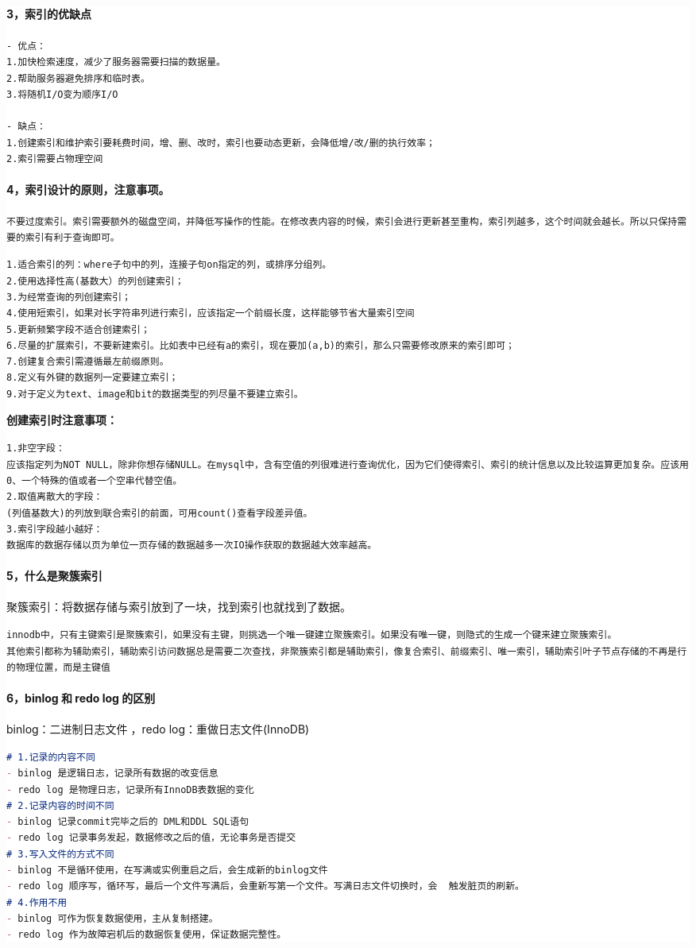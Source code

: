 #### 3，索引的优缺点

```
- 优点：
1.加快检索速度，减少了服务器需要扫描的数据量。
2.帮助服务器避免排序和临时表。
3.将随机I/O变为顺序I/O

- 缺点：
1.创建索引和维护索引要耗费时间，增、删、改时，索引也要动态更新，会降低增/改/删的执行效率；
2.索引需要占物理空间
```

#### 4，索引设计的原则，注意事项。

	不要过度索引。索引需要额外的磁盘空间，并降低写操作的性能。在修改表内容的时候，索引会进行更新甚至重构，索引列越多，这个时间就会越长。所以只保持需要的索引有利于查询即可。

```
1.适合索引的列：where子句中的列，连接子句on指定的列，或排序分组列。
2.使用选择性高(基数大）的列创建索引；
3.为经常查询的列创建索引；
4.使用短索引，如果对长字符串列进行索引，应该指定一个前缀长度，这样能够节省大量索引空间
5.更新频繁字段不适合创建索引；
6.尽量的扩展索引，不要新建索引。比如表中已经有a的索引，现在要加(a,b)的索引，那么只需要修改原来的索引即可；
7.创建复合索引需遵循最左前缀原则。
8.定义有外键的数据列一定要建立索引；
9.对于定义为text、image和bit的数据类型的列尽量不要建立索引。
```

**创建索引时注意事项：**

```
1.非空字段：
应该指定列为NOT NULL，除非你想存储NULL。在mysql中，含有空值的列很难进行查询优化，因为它们使得索引、索引的统计信息以及比较运算更加复杂。应该用0、一个特殊的值或者一个空串代替空值。
2.取值离散大的字段：
(列值基数大)的列放到联合索引的前面，可用count()查看字段差异值。
3.索引字段越小越好：
数据库的数据存储以页为单位一页存储的数据越多一次IO操作获取的数据越大效率越高。
```



#### 5，什么是聚簇索引

聚簇索引：将数据存储与索引放到了一块，找到索引也就找到了数据。

```
innodb中，只有主键索引是聚簇索引，如果没有主键，则挑选一个唯一键建立聚簇索引。如果没有唯一键，则隐式的生成一个键来建立聚簇索引。
其他索引都称为辅助索引，辅助索引访问数据总是需要二次查找，非聚簇索引都是辅助索引，像复合索引、前缀索引、唯一索引，辅助索引叶子节点存储的不再是行的物理位置，而是主键值
```

#### 6，binlog 和 redo log 的区别

binlog：二进制日志文件 ，redo log：重做日志文件(InnoDB)

```markdown
# 1.记录的内容不同
- binlog 是逻辑日志，记录所有数据的改变信息
- redo log 是物理日志，记录所有InnoDB表数据的变化
# 2.记录内容的时间不同
- binlog 记录commit完毕之后的 DML和DDL SQL语句
- redo log 记录事务发起，数据修改之后的值，无论事务是否提交
# 3.写入文件的方式不同
- binlog 不是循环使用，在写满或实例重启之后，会生成新的binlog文件
- redo log 顺序写，循环写，最后一个文件写满后，会重新写第一个文件。写满日志文件切换时，会	触发脏页的刷新。
# 4.作用不用
- binlog 可作为恢复数据使用，主从复制搭建。
- redo log 作为故障宕机后的数据恢复使用，保证数据完整性。
```
